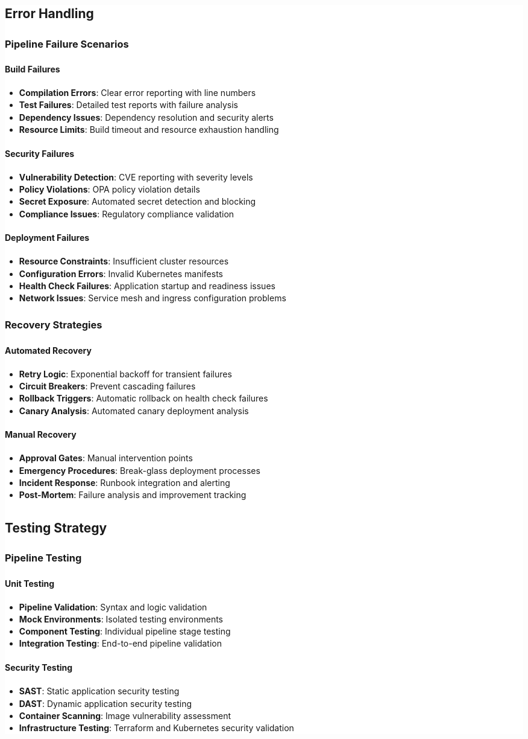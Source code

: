 ## Error Handling

### Pipeline Failure Scenarios

#### Build Failures
- **Compilation Errors**: Clear error reporting with line numbers
- **Test Failures**: Detailed test reports with failure analysis
- **Dependency Issues**: Dependency resolution and security alerts
- **Resource Limits**: Build timeout and resource exhaustion handling

#### Security Failures
- **Vulnerability Detection**: CVE reporting with severity levels
- **Policy Violations**: OPA policy violation details
- **Secret Exposure**: Automated secret detection and blocking
- **Compliance Issues**: Regulatory compliance validation

#### Deployment Failures
- **Resource Constraints**: Insufficient cluster resources
- **Configuration Errors**: Invalid Kubernetes manifests
- **Health Check Failures**: Application startup and readiness issues
- **Network Issues**: Service mesh and ingress configuration problems

### Recovery Strategies

#### Automated Recovery
- **Retry Logic**: Exponential backoff for transient failures
- **Circuit Breakers**: Prevent cascading failures
- **Rollback Triggers**: Automatic rollback on health check failures
- **Canary Analysis**: Automated canary deployment analysis

#### Manual Recovery
- **Approval Gates**: Manual intervention points
- **Emergency Procedures**: Break-glass deployment processes
- **Incident Response**: Runbook integration and alerting
- **Post-Mortem**: Failure analysis and improvement tracking

## Testing Strategy

### Pipeline Testing

#### Unit Testing
- **Pipeline Validation**: Syntax and logic validation
- **Mock Environments**: Isolated testing environments
- **Component Testing**: Individual pipeline stage testing
- **Integration Testing**: End-to-end pipeline validation

#### Security Testing
- **SAST**: Static application security testing
- **DAST**: Dynamic application security testing
- **Container Scanning**: Image vulnerability assessment
- **Infrastructure Testing**: Terraform and Kubernetes security validation
